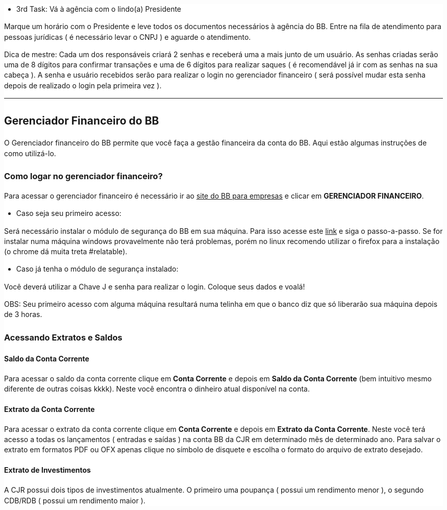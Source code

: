 - 3rd Task: Vá à agência com o lindo(a) Presidente

Marque um horário com o Presidente e leve todos os documentos necessários à agência do BB. Entre na fila de atendimento para pessoas jurídicas ( é necessário levar o CNPJ ) e aguarde o atendimento. 

Dica de mestre: Cada um dos responsáveis criará 2 senhas e receberá uma a mais junto de um usuário. As senhas criadas serão uma de 8 dígitos para confirmar transações e uma de 6 dígitos para realizar saques ( é recomendável já ir com as senhas na sua cabeça ). A senha e usuário recebidos serão para realizar o login no gerenciador financeiro ( será possível mudar esta senha depois de realizado o login pela primeira vez ). 

---


## Gerenciador Financeiro do BB

O Gerenciador financeiro do BB permite que você faça a gestão financeira da conta do BB. Aqui estão algumas instruções de como utilizá-lo.

### Como logar no gerenciador financeiro?

Para acessar o gerenciador financeiro é necessário ir ao [site do BB para empresas](http://www.bb.com.br/pbb/pagina-inicial/empresas#/) e clicar em **GERENCIADOR FINANCEIRO**.

- Caso seja seu primeiro acesso:

Será necessário instalar o módulo de segurança do BB em sua máquina. Para isso acesse este [link](https://seg.bb.com.br/home.html) e siga o passo-a-passo. Se for instalar numa máquina windows provavelmente não terá problemas, porém no linux recomendo utilizar o firefox para a instalação (o chrome dá muita treta #relatable).

- Caso já tenha o módulo de segurança instalado:

Você deverá utilizar a Chave J e senha para realizar o login. Coloque seus dados e voalá!

OBS: Seu primeiro acesso com alguma máquina resultará numa telinha em que o banco diz que só liberarão sua máquina depois de 3 horas.

### Acessando Extratos e Saldos

#### Saldo da Conta Corrente

Para acessar o saldo da conta corrente clique em **Conta Corrente** e depois em **Saldo da Conta Corrente** (bem intuitivo mesmo diferente de outras coisas kkkk). Neste você encontra o dinheiro atual disponível na conta.

#### Extrato da Conta Corrente

Para acessar o extrato da conta corrente clique em **Conta Corrente** e depois em **Extrato da Conta Corrente**. Neste você terá acesso a todas os lançamentos ( entradas e saídas ) na conta BB da CJR em determinado mês de determinado ano. Para salvar o extrato em formatos PDF ou OFX apenas clique no símbolo de disquete e escolha o formato do arquivo de extrato desejado.

#### Extrato de Investimentos

A CJR possui dois tipos de investimentos atualmente. O primeiro uma poupança ( possui um rendimento menor ), o segundo CDB/RDB ( possui um rendimento maior ).
